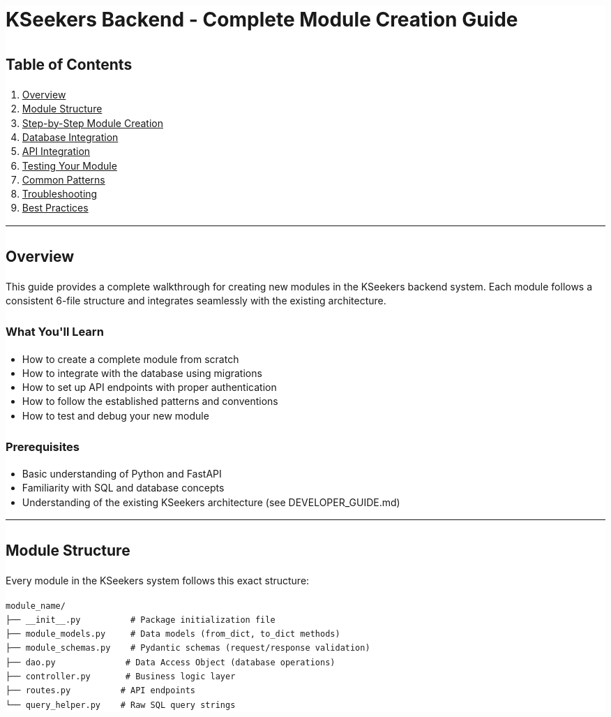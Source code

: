 # KSeekers Backend - Complete Module Creation Guide

## Table of Contents
1. [Overview](#overview)
2. [Module Structure](#module-structure)
3. [Step-by-Step Module Creation](#step-by-step-module-creation)
4. [Database Integration](#database-integration)
5. [API Integration](#api-integration)
6. [Testing Your Module](#testing-your-module)
7. [Common Patterns](#common-patterns)
8. [Troubleshooting](#troubleshooting)
9. [Best Practices](#best-practices)

---

## Overview

This guide provides a complete walkthrough for creating new modules in the KSeekers backend system. Each module follows a consistent 6-file structure and integrates seamlessly with the existing architecture.

### What You'll Learn
- How to create a complete module from scratch
- How to integrate with the database using migrations
- How to set up API endpoints with proper authentication
- How to follow the established patterns and conventions
- How to test and debug your new module

### Prerequisites
- Basic understanding of Python and FastAPI
- Familiarity with SQL and database concepts
- Understanding of the existing KSeekers architecture (see DEVELOPER_GUIDE.md)

---

## Module Structure

Every module in the KSeekers system follows this exact structure:

```
module_name/
├── __init__.py          # Package initialization file
├── module_models.py     # Data models (from_dict, to_dict methods)
├── module_schemas.py    # Pydantic schemas (request/response validation)
├── dao.py              # Data Access Object (database operations)
├── controller.py       # Business logic layer
├── routes.py          # API endpoints
└── query_helper.py    # Raw SQL query strings
```
